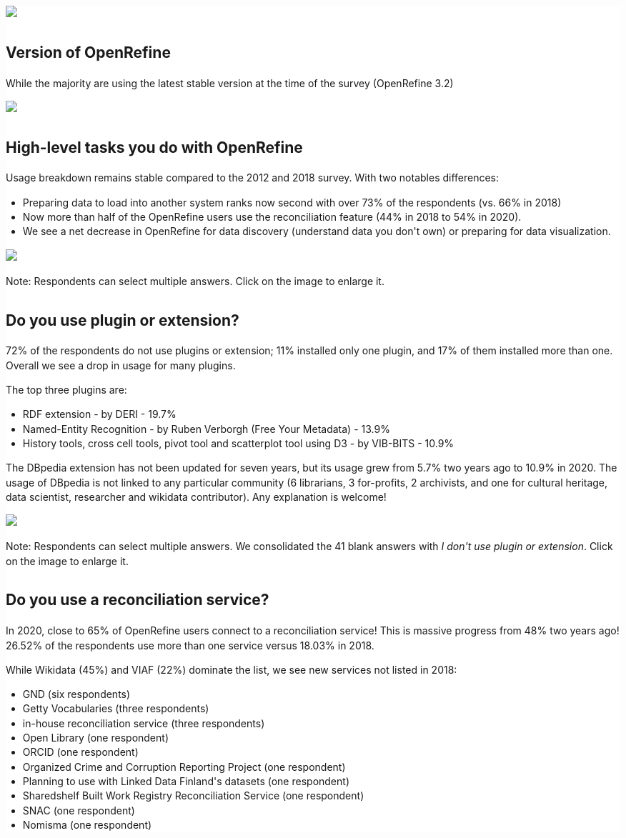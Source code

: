 <a href="/img/2020survey/24.png"><img src="/img/2020survey/24.png" class="inset" /></a>

## Version of OpenRefine

While the majority are using the latest stable version at the time of the survey (OpenRefine 3.2)

<a href="/img/2020survey/3.png"><img src="/img/2020survey/3.png" class="inset" /></a>

## High-level tasks you do with OpenRefine

Usage breakdown remains stable compared to the 2012 and 2018 survey. With two notables differences: 
* Preparing data to load into another system ranks now second with over 73% of the respondents (vs. 66% in 2018)
* Now more than half of the OpenRefine users use the reconciliation feature (44% in 2018 to 54% in 2020).
* We see a net decrease in OpenRefine for data discovery (understand data you don't own) or preparing for data visualization. 


<a href="/img/2020survey/4.png"><img src="/img/2020survey/4.png" class="inset" /></a>

Note: Respondents can select multiple answers. Click on the image to enlarge it.

## Do you use plugin or extension?

72% of the respondents do not use plugins or extension; 11% installed only one plugin, and 17% of them installed more than one. Overall we see a drop in usage for many plugins.

The top three plugins are: 
* RDF extension - by DERI - 19.7%
* Named-Entity Recognition - by Ruben Verborgh (Free Your Metadata) - 13.9%
* History tools, cross cell tools, pivot tool and scatterplot tool using D3 - by VIB-BITS - 10.9%

The DBpedia extension has not been updated for seven years, but its usage grew from 5.7% two years ago to 10.9% in 2020. The usage of DBpedia is not linked to any particular community (6 librarians, 3 for-profits, 2 archivists, and one for cultural heritage, data scientist, researcher and wikidata contributor). Any explanation is welcome!

<a href="/img/2020survey/5.png"><img src="/img/2020survey/5.png" class="inset" /></a>

Note: Respondents can select multiple answers. We consolidated the 41 blank answers with _I don't use plugin or extension_. Click on the image to enlarge it.

## Do you use a reconciliation service?

In 2020, close to 65% of OpenRefine users connect to a reconciliation service! This is massive progress from 48% two years ago! 26.52% of the respondents use more than one service versus 18.03% in 2018.

While Wikidata (45%) and VIAF (22%) dominate the list, we see new services not listed in 2018:
* GND (six respondents)
* Getty Vocabularies (three respondents)
* in-house reconciliation service (three respondents)
* Open Library (one respondent)
* ORCID (one respondent)
* Organized Crime and Corruption Reporting Project (one respondent)
* Planning to use with Linked Data Finland's datasets (one respondent)
* Sharedshelf Built Work Registry Reconciliation Service (one respondent)
* SNAC (one respondent)
* Nomisma (one respondent)
